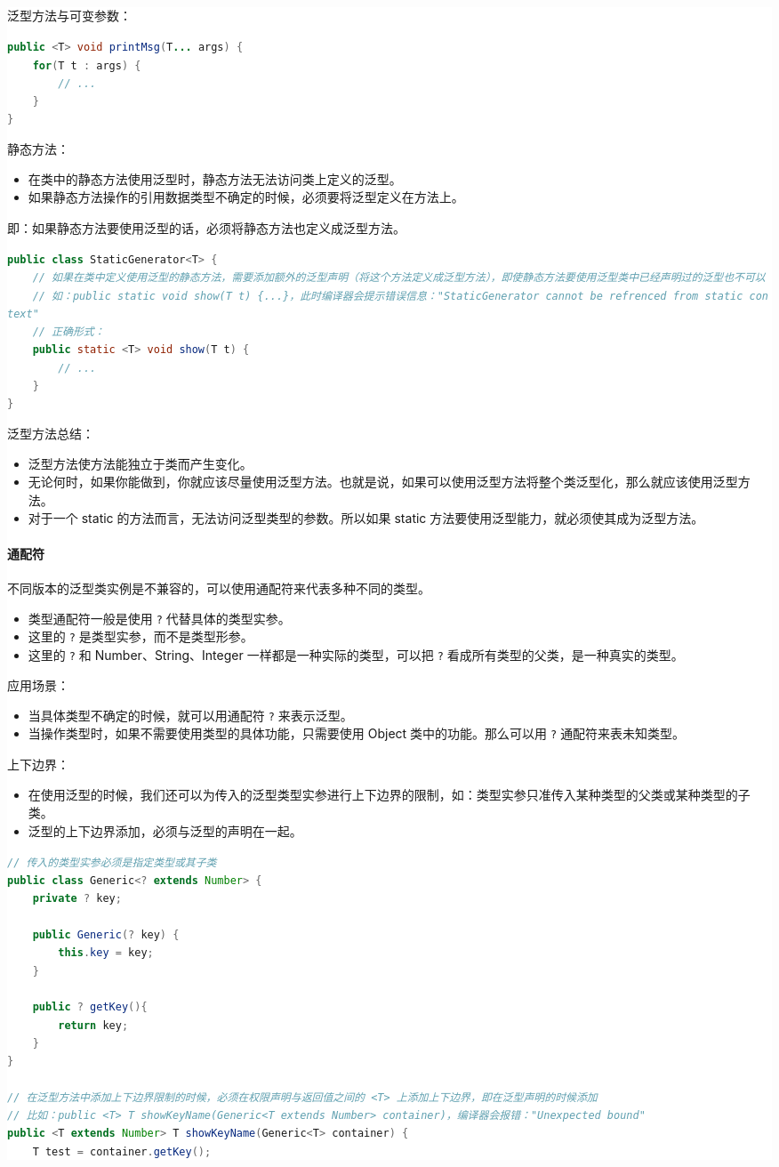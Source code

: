 泛型方法与可变参数：

```java
public <T> void printMsg(T... args) {
    for(T t : args) {
        // ...
    }
}
```

静态方法：

- 在类中的静态方法使用泛型时，静态方法无法访问类上定义的泛型。
- 如果静态方法操作的引用数据类型不确定的时候，必须要将泛型定义在方法上。

即：如果静态方法要使用泛型的话，必须将静态方法也定义成泛型方法。

```java
public class StaticGenerator<T> {
    // 如果在类中定义使用泛型的静态方法，需要添加额外的泛型声明（将这个方法定义成泛型方法），即使静态方法要使用泛型类中已经声明过的泛型也不可以
    // 如：public static void show(T t) {...}，此时编译器会提示错误信息："StaticGenerator cannot be refrenced from static context"
    // 正确形式：
    public static <T> void show(T t) {
        // ...
    }
}
```

泛型方法总结：

- 泛型方法使方法能独立于类而产生变化。
- 无论何时，如果你能做到，你就应该尽量使用泛型方法。也就是说，如果可以使用泛型方法将整个类泛型化，那么就应该使用泛型方法。
- 对于一个 static 的方法而言，无法访问泛型类型的参数。所以如果 static 方法要使用泛型能力，就必须使其成为泛型方法。

#### 通配符

不同版本的泛型类实例是不兼容的，可以使用通配符来代表多种不同的类型。

- 类型通配符一般是使用 `?` 代替具体的类型实参。
- 这里的 `?` 是类型实参，而不是类型形参。
- 这里的 `?` 和 Number、String、Integer 一样都是一种实际的类型，可以把 `?` 看成所有类型的父类，是一种真实的类型。

应用场景：

- 当具体类型不确定的时候，就可以用通配符 `?` 来表示泛型。
- 当操作类型时，如果不需要使用类型的具体功能，只需要使用 Object 类中的功能。那么可以用 `?` 通配符来表未知类型。

上下边界：

- 在使用泛型的时候，我们还可以为传入的泛型类型实参进行上下边界的限制，如：类型实参只准传入某种类型的父类或某种类型的子类。
- 泛型的上下边界添加，必须与泛型的声明在一起。

```java
// 传入的类型实参必须是指定类型或其子类
public class Generic<? extends Number> {
    private ? key;

    public Generic(? key) {
        this.key = key;
    }

    public ? getKey(){
        return key;
    }
}

// 在泛型方法中添加上下边界限制的时候，必须在权限声明与返回值之间的 <T> 上添加上下边界，即在泛型声明的时候添加
// 比如：public <T> T showKeyName(Generic<T extends Number> container)，编译器会报错："Unexpected bound"
public <T extends Number> T showKeyName(Generic<T> container) {
    T test = container.getKey();
```